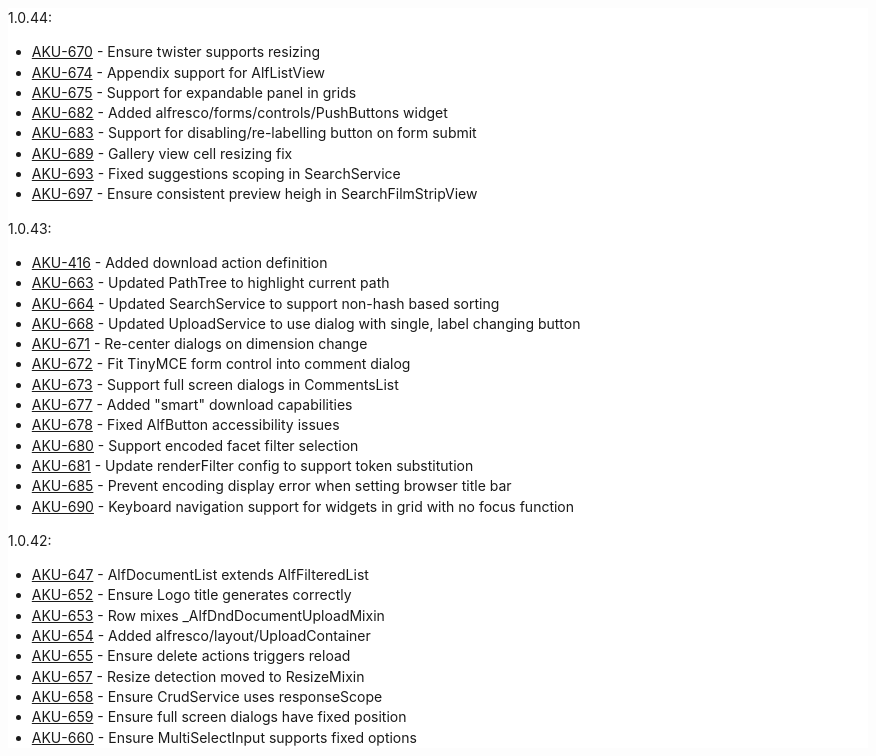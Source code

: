 1.0.44:
* [AKU-670](https://issues.alfresco.com/jira/browse/AKU-670)       - Ensure twister supports resizing
* [AKU-674](https://issues.alfresco.com/jira/browse/AKU-674)       - Appendix support for AlfListView
* [AKU-675](https://issues.alfresco.com/jira/browse/AKU-675)       - Support for expandable panel in grids
* [AKU-682](https://issues.alfresco.com/jira/browse/AKU-682)       - Added alfresco/forms/controls/PushButtons widget
* [AKU-683](https://issues.alfresco.com/jira/browse/AKU-683)       - Support for disabling/re-labelling button on form submit
* [AKU-689](https://issues.alfresco.com/jira/browse/AKU-689)       - Gallery view cell resizing fix
* [AKU-693](https://issues.alfresco.com/jira/browse/AKU-693)       - Fixed suggestions scoping in SearchService
* [AKU-697](https://issues.alfresco.com/jira/browse/AKU-697)       - Ensure consistent preview heigh in SearchFilmStripView

1.0.43:
* [AKU-416](https://issues.alfresco.com/jira/browse/AKU-416)       - Added download action definition
* [AKU-663](https://issues.alfresco.com/jira/browse/AKU-663)       - Updated PathTree to highlight current path
* [AKU-664](https://issues.alfresco.com/jira/browse/AKU-664)       - Updated SearchService to support non-hash based sorting
* [AKU-668](https://issues.alfresco.com/jira/browse/AKU-668)       - Updated UploadService to use dialog with single, label changing button
* [AKU-671](https://issues.alfresco.com/jira/browse/AKU-671)       - Re-center dialogs on dimension change
* [AKU-672](https://issues.alfresco.com/jira/browse/AKU-672)       - Fit TinyMCE form control into comment dialog
* [AKU-673](https://issues.alfresco.com/jira/browse/AKU-673)       - Support full screen dialogs in CommentsList
* [AKU-677](https://issues.alfresco.com/jira/browse/AKU-677)       - Added "smart" download capabilities
* [AKU-678](https://issues.alfresco.com/jira/browse/AKU-678)       - Fixed AlfButton accessibility issues
* [AKU-680](https://issues.alfresco.com/jira/browse/AKU-680)       - Support encoded facet filter selection
* [AKU-681](https://issues.alfresco.com/jira/browse/AKU-681)       - Update renderFilter config to support token substitution
* [AKU-685](https://issues.alfresco.com/jira/browse/AKU-685)       - Prevent encoding display error when setting browser title bar
* [AKU-690](https://issues.alfresco.com/jira/browse/AKU-690)       - Keyboard navigation support for widgets in grid with no focus function

1.0.42:
* [AKU-647](https://issues.alfresco.com/jira/browse/AKU-647)       - AlfDocumentList extends AlfFilteredList
* [AKU-652](https://issues.alfresco.com/jira/browse/AKU-652)       - Ensure Logo title generates correctly
* [AKU-653](https://issues.alfresco.com/jira/browse/AKU-653)       - Row mixes _AlfDndDocumentUploadMixin
* [AKU-654](https://issues.alfresco.com/jira/browse/AKU-654)       - Added alfresco/layout/UploadContainer
* [AKU-655](https://issues.alfresco.com/jira/browse/AKU-655)       - Ensure delete actions triggers reload
* [AKU-657](https://issues.alfresco.com/jira/browse/AKU-657)       - Resize detection moved to ResizeMixin
* [AKU-658](https://issues.alfresco.com/jira/browse/AKU-658)       - Ensure CrudService uses responseScope
* [AKU-659](https://issues.alfresco.com/jira/browse/AKU-659)       - Ensure full screen dialogs have fixed position
* [AKU-660](https://issues.alfresco.com/jira/browse/AKU-660)       - Ensure MultiSelectInput supports fixed options